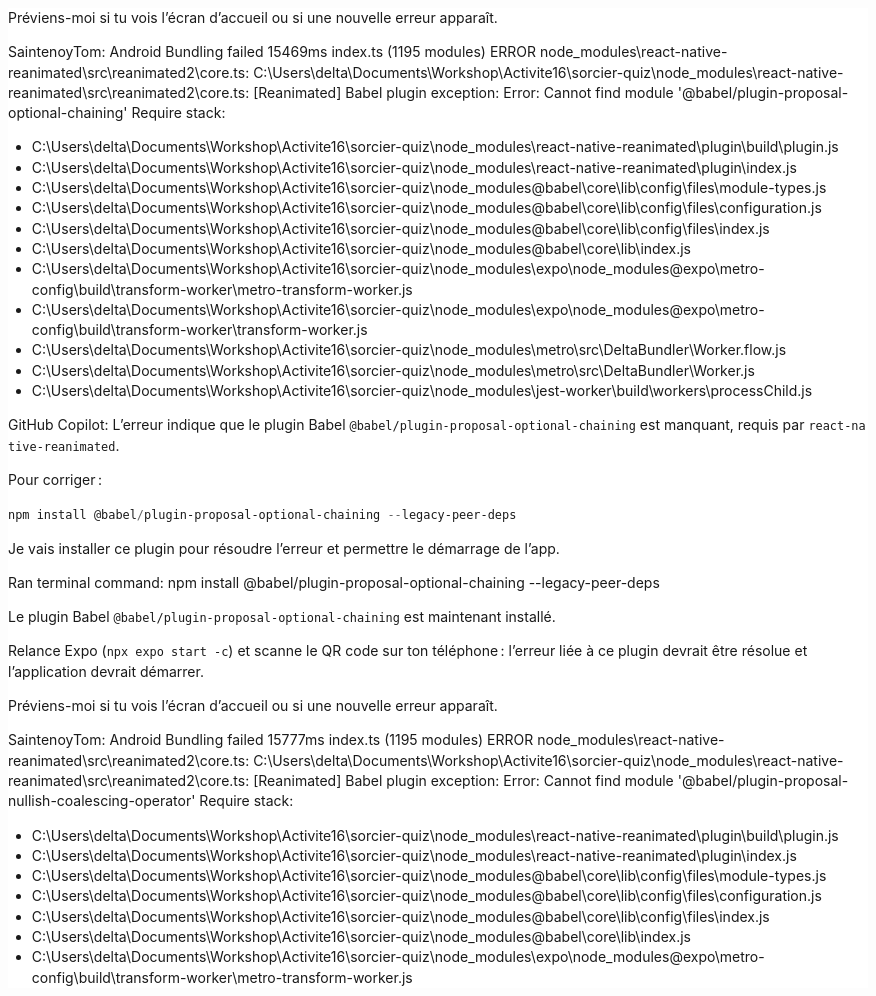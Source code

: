 Préviens-moi si tu vois l’écran d’accueil ou si une nouvelle erreur apparaît.

SaintenoyTom: Android Bundling failed 15469ms index.ts (1195 modules)
 ERROR  node_modules\react-native-reanimated\src\reanimated2\core.ts: C:\Users\delta\Documents\Workshop\Activite16\sorcier-quiz\node_modules\react-native-reanimated\src\reanimated2\core.ts: [Reanimated] Babel plugin exception: Error: Cannot find module '@babel/plugin-proposal-optional-chaining'
Require stack:
- C:\Users\delta\Documents\Workshop\Activite16\sorcier-quiz\node_modules\react-native-reanimated\plugin\build\plugin.js
- C:\Users\delta\Documents\Workshop\Activite16\sorcier-quiz\node_modules\react-native-reanimated\plugin\index.js
- C:\Users\delta\Documents\Workshop\Activite16\sorcier-quiz\node_modules\@babel\core\lib\config\files\module-types.js
- C:\Users\delta\Documents\Workshop\Activite16\sorcier-quiz\node_modules\@babel\core\lib\config\files\configuration.js
- C:\Users\delta\Documents\Workshop\Activite16\sorcier-quiz\node_modules\@babel\core\lib\config\files\index.js
- C:\Users\delta\Documents\Workshop\Activite16\sorcier-quiz\node_modules\@babel\core\lib\index.js
- C:\Users\delta\Documents\Workshop\Activite16\sorcier-quiz\node_modules\expo\node_modules\@expo\metro-config\build\transform-worker\metro-transform-worker.js
- C:\Users\delta\Documents\Workshop\Activite16\sorcier-quiz\node_modules\expo\node_modules\@expo\metro-config\build\transform-worker\transform-worker.js
- C:\Users\delta\Documents\Workshop\Activite16\sorcier-quiz\node_modules\metro\src\DeltaBundler\Worker.flow.js
- C:\Users\delta\Documents\Workshop\Activite16\sorcier-quiz\node_modules\metro\src\DeltaBundler\Worker.js
- C:\Users\delta\Documents\Workshop\Activite16\sorcier-quiz\node_modules\jest-worker\build\workers\processChild.js

GitHub Copilot: L’erreur indique que le plugin Babel `@babel/plugin-proposal-optional-chaining` est manquant, requis par `react-native-reanimated`.

Pour corriger :
```powershell
npm install @babel/plugin-proposal-optional-chaining --legacy-peer-deps
```

Je vais installer ce plugin pour résoudre l’erreur et permettre le démarrage de l’app. 

Ran terminal command: npm install @babel/plugin-proposal-optional-chaining --legacy-peer-deps

Le plugin Babel `@babel/plugin-proposal-optional-chaining` est maintenant installé.

Relance Expo (`npx expo start -c`) et scanne le QR code sur ton téléphone : l’erreur liée à ce plugin devrait être résolue et l’application devrait démarrer.

Préviens-moi si tu vois l’écran d’accueil ou si une nouvelle erreur apparaît.

SaintenoyTom: Android Bundling failed 15777ms index.ts (1195 modules)
 ERROR  node_modules\react-native-reanimated\src\reanimated2\core.ts: C:\Users\delta\Documents\Workshop\Activite16\sorcier-quiz\node_modules\react-native-reanimated\src\reanimated2\core.ts: [Reanimated] Babel plugin exception: Error: Cannot find module '@babel/plugin-proposal-nullish-coalescing-operator'
Require stack:
- C:\Users\delta\Documents\Workshop\Activite16\sorcier-quiz\node_modules\react-native-reanimated\plugin\build\plugin.js
- C:\Users\delta\Documents\Workshop\Activite16\sorcier-quiz\node_modules\react-native-reanimated\plugin\index.js
- C:\Users\delta\Documents\Workshop\Activite16\sorcier-quiz\node_modules\@babel\core\lib\config\files\module-types.js
- C:\Users\delta\Documents\Workshop\Activite16\sorcier-quiz\node_modules\@babel\core\lib\config\files\configuration.js
- C:\Users\delta\Documents\Workshop\Activite16\sorcier-quiz\node_modules\@babel\core\lib\config\files\index.js
- C:\Users\delta\Documents\Workshop\Activite16\sorcier-quiz\node_modules\@babel\core\lib\index.js
- C:\Users\delta\Documents\Workshop\Activite16\sorcier-quiz\node_modules\expo\node_modules\@expo\metro-config\build\transform-worker\metro-transform-worker.js